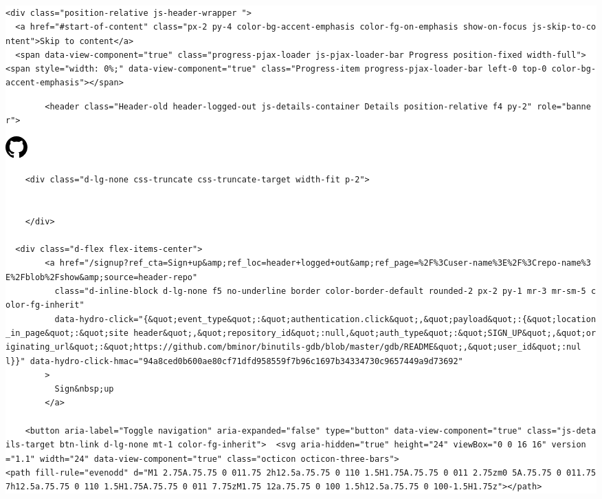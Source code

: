 
    <div class="position-relative js-header-wrapper ">
      <a href="#start-of-content" class="px-2 py-4 color-bg-accent-emphasis color-fg-on-emphasis show-on-focus js-skip-to-content">Skip to content</a>
      <span data-view-component="true" class="progress-pjax-loader js-pjax-loader-bar Progress position-fixed width-full">
    <span style="width: 0%;" data-view-component="true" class="Progress-item progress-pjax-loader-bar left-0 top-0 color-bg-accent-emphasis"></span>
</span>      
      


        

            <header class="Header-old header-logged-out js-details-container Details position-relative f4 py-2" role="banner">
  <div class="container-xl d-lg-flex flex-items-center p-responsive">
    <div class="d-flex flex-justify-between flex-items-center">
      <a class="mr-4 color-fg-inherit" href="https://github.com/" aria-label="Homepage" data-ga-click="(Logged out) Header, go to homepage, icon:logo-wordmark">
        <svg height="32" aria-hidden="true" viewBox="0 0 16 16" version="1.1" width="32" data-view-component="true" class="octicon octicon-mark-github">
    <path fill-rule="evenodd" d="M8 0C3.58 0 0 3.58 0 8c0 3.54 2.29 6.53 5.47 7.59.4.07.55-.17.55-.38 0-.19-.01-.82-.01-1.49-2.01.37-2.53-.49-2.69-.94-.09-.23-.48-.94-.82-1.13-.28-.15-.68-.52-.01-.53.63-.01 1.08.58 1.23.82.72 1.21 1.87.87 2.33.66.07-.52.28-.87.51-1.07-1.78-.2-3.64-.89-3.64-3.95 0-.87.31-1.59.82-2.15-.08-.2-.36-1.02.08-2.12 0 0 .67-.21 2.2.82.64-.18 1.32-.27 2-.27.68 0 1.36.09 2 .27 1.53-1.04 2.2-.82 2.2-.82.44 1.1.16 1.92.08 2.12.51.56.82 1.27.82 2.15 0 3.07-1.87 3.75-3.65 3.95.29.25.54.73.54 1.48 0 1.07-.01 1.93-.01 2.2 0 .21.15.46.55.38A8.013 8.013 0 0016 8c0-4.42-3.58-8-8-8z"></path>
</svg>
      </a>

        <div class="d-lg-none css-truncate css-truncate-target width-fit p-2">
          

        </div>

      <div class="d-flex flex-items-center">
            <a href="/signup?ref_cta=Sign+up&amp;ref_loc=header+logged+out&amp;ref_page=%2F%3Cuser-name%3E%2F%3Crepo-name%3E%2Fblob%2Fshow&amp;source=header-repo"
              class="d-inline-block d-lg-none f5 no-underline border color-border-default rounded-2 px-2 py-1 mr-3 mr-sm-5 color-fg-inherit"
              data-hydro-click="{&quot;event_type&quot;:&quot;authentication.click&quot;,&quot;payload&quot;:{&quot;location_in_page&quot;:&quot;site header&quot;,&quot;repository_id&quot;:null,&quot;auth_type&quot;:&quot;SIGN_UP&quot;,&quot;originating_url&quot;:&quot;https://github.com/bminor/binutils-gdb/blob/master/gdb/README&quot;,&quot;user_id&quot;:null}}" data-hydro-click-hmac="94a8ced0b600ae80cf71dfd958559f7b96c1697b34334730c9657449a9d73692"
            >
              Sign&nbsp;up
            </a>

        <button aria-label="Toggle navigation" aria-expanded="false" type="button" data-view-component="true" class="js-details-target btn-link d-lg-none mt-1 color-fg-inherit">  <svg aria-hidden="true" height="24" viewBox="0 0 16 16" version="1.1" width="24" data-view-component="true" class="octicon octicon-three-bars">
    <path fill-rule="evenodd" d="M1 2.75A.75.75 0 011.75 2h12.5a.75.75 0 110 1.5H1.75A.75.75 0 011 2.75zm0 5A.75.75 0 011.75 7h12.5a.75.75 0 110 1.5H1.75A.75.75 0 011 7.75zM1.75 12a.75.75 0 100 1.5h12.5a.75.75 0 100-1.5H1.75z"></path>
</svg>
</button>      </div>
    </div>
